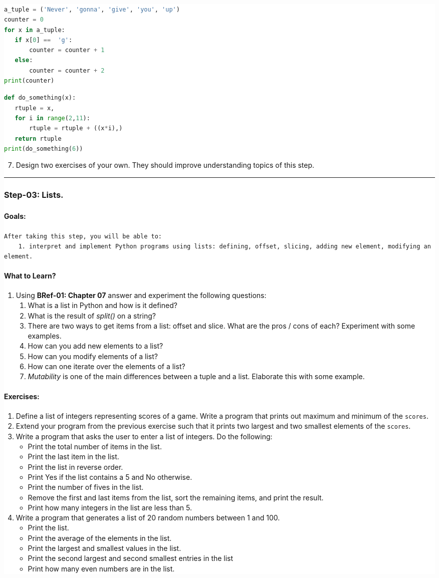  ```python
a_tuple = ('Never', 'gonna', 'give', 'you', 'up')
counter = 0
for x in a_tuple:
    if x[0] ==  'g':
        counter = counter + 1
    else:
        counter = counter + 2
print(counter)
```

 ```python
def do_something(x):
    rtuple = x,
    for i in range(2,11):
        rtuple = rtuple + ((x*i),)
    return rtuple
print(do_something(6))
```

7. Design two exercises of your own. They should improve understanding topics of this step.

<hr>

### Step-03: Lists.

#### Goals:

```
After taking this step, you will be able to:
	1. interpret and implement Python programs using lists: defining, offset, slicing, adding new element, modifying an element.
```

#### What to Learn?


1. Using **BRef-01: Chapter 07** answer and experiment the following questions:
   1. What is a list in Python and how is it defined?
   2. What is the result of *split()* on a string?
   3. There are two ways to get items from a list: offset and slice. What are the pros / cons of each? Experiment with some examples.
   4. How can you add new elements to a list?
   5. How can you modify elements of a list?
   6. How can one iterate over the elements of a list?
   7. *Mutability* is one of the main differences between a tuple and a list. Elaborate this with some example. 

#### Exercises:

1. Define a list of integers representing scores of a game. Write a program that prints out maximum and minimum of the ```scores```.
2. Extend your program from the previous exercise such that it prints two largest and two smallest elements of the ```scores```.
3. Write a program that asks the user to enter a list of integers. Do the following:
	- Print the total number of items in the list.
	- Print the last item in the list.
	- Print the list in reverse order.
	- Print Yes if the list contains a 5 and No otherwise.
	- Print the number of fives in the list.
	- Remove the first and last items from the list, sort the remaining items, and print the result.
	- Print how many integers in the list are less than 5.
4. Write a program that generates a list of 20 random numbers between 1 and 100.
 	- Print the list.
	- Print the average of the elements in the list.
	- Print the largest and smallest values in the list.
	- Print the second largest and second smallest entries in the list
	- Print how many even numbers are in the list.